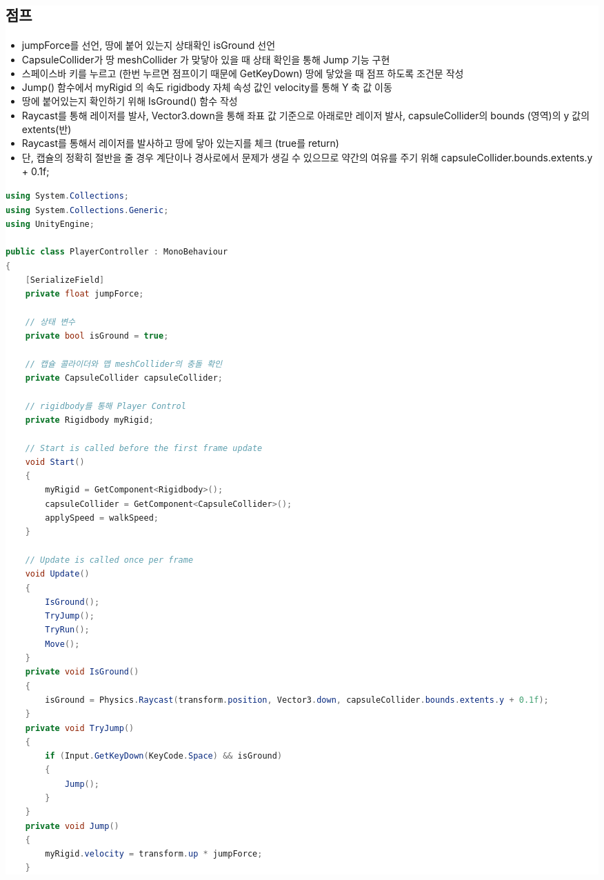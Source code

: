 ## 점프
- jumpForce를 선언, 땅에 붙어 있는지 상태확인 isGround 선언
- CapsuleCollider가 땅 meshCollider 가 맞닿아 있을 때 상태 확인을 통해 Jump 기능 구현
- 스페이스바 키를 누르고 (한번 누르면 점프이기 때문에 GetKeyDown) 땅에 닿았을 때 점프 하도록 조건문 작성
- Jump() 함수에서 myRigid 의 속도 rigidbody 자체 속성 값인 velocity를 통해 Y 축 값 이동
- 땅에 붙어있는지 확인하기 위해 IsGround() 함수 작성
- Raycast를 통해 레이저를 발사, Vector3.down을 통해 좌표 값 기준으로 아래로만 레이저 발사, capsuleCollider의 bounds (영역)의 y 값의 extents(반)
- Raycast를 통해서 레이저를 발사하고 땅에 닿아 있는지를 체크 (true를 return)
- 단, 캡슐의 정확히 절반을 줄 경우 계단이나 경사로에서 문제가 생길 수 있으므로 약간의 여유를 주기 위해 capsuleCollider.bounds.extents.y + 0.1f;

```C#
using System.Collections;
using System.Collections.Generic;
using UnityEngine;

public class PlayerController : MonoBehaviour
{
    [SerializeField]
    private float jumpForce;

    // 상태 변수
    private bool isGround = true;

    // 캡슐 콜라이더와 맵 meshCollider의 충돌 확인
    private CapsuleCollider capsuleCollider;

    // rigidbody를 통해 Player Control
    private Rigidbody myRigid;

    // Start is called before the first frame update
    void Start()
    {
        myRigid = GetComponent<Rigidbody>();
        capsuleCollider = GetComponent<CapsuleCollider>();
        applySpeed = walkSpeed;
    }

    // Update is called once per frame
    void Update()
    {
        IsGround();
        TryJump();
        TryRun();
        Move();
    }
    private void IsGround()
    {
        isGround = Physics.Raycast(transform.position, Vector3.down, capsuleCollider.bounds.extents.y + 0.1f);
    }
    private void TryJump()
    {
        if (Input.GetKeyDown(KeyCode.Space) && isGround)
        {
            Jump();
        }
    }
    private void Jump()
    {
        myRigid.velocity = transform.up * jumpForce;
    }
```